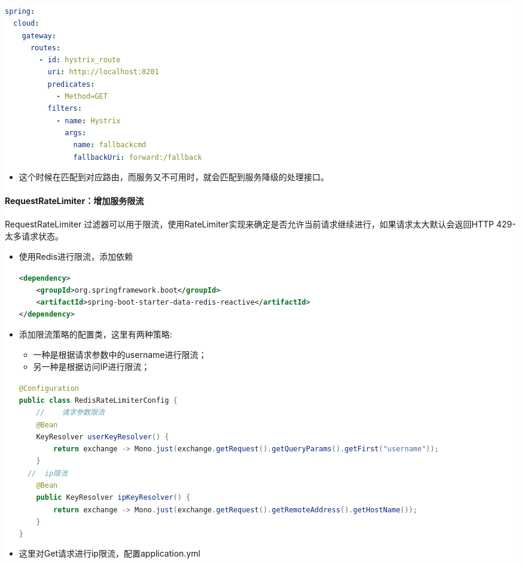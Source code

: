   ```yaml
  spring:
    cloud:
      gateway:
        routes:
          - id: hystrix_route
            uri: http://localhost:8201
            predicates:
              - Method=GET
            filters:
              - name: Hystrix
                args:
                  name: fallbackcmd
                  fallbackUri: forward:/fallback
  ```

- 这个时候在匹配到对应路由，而服务又不可用时，就会匹配到服务降级的处理接口。



#### RequestRateLimiter：增加服务限流

RequestRateLimiter 过滤器可以用于限流，使用RateLimiter实现来确定是否允许当前请求继续进行，如果请求太大默认会返回HTTP 429-太多请求状态。

- 使用Redis进行限流，添加依赖

  ```xml
  <dependency>
      <groupId>org.springframework.boot</groupId>
      <artifactId>spring-boot-starter-data-redis-reactive</artifactId>
  </dependency>
  ```

- 添加限流策略的配置类，这里有两种策略:

  - 一种是根据请求参数中的username进行限流；
  - 另一种是根据访问IP进行限流；

  ```java
  @Configuration
  public class RedisRateLimiterConfig {
      //	请求参数限流
      @Bean
      KeyResolver userKeyResolver() {
          return exchange -> Mono.just(exchange.getRequest().getQueryParams().getFirst("username"));
      }
  	//	ip限流
      @Bean
      public KeyResolver ipKeyResolver() {
          return exchange -> Mono.just(exchange.getRequest().getRemoteAddress().getHostName());
      }
  }
  ```

- 这里对Get请求进行ip限流，配置application.yml
